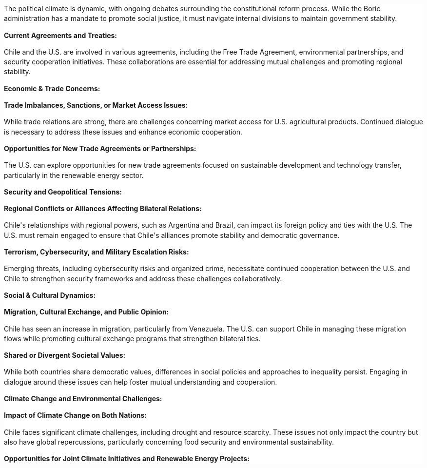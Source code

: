 The political climate is dynamic, with ongoing debates surrounding the constitutional reform process. While the Boric administration has a mandate to promote social justice, it must navigate internal divisions to maintain government stability.

**Current Agreements and Treaties:**

Chile and the U.S. are involved in various agreements, including the Free Trade Agreement, environmental partnerships, and security cooperation initiatives. These collaborations are essential for addressing mutual challenges and promoting regional stability.

**Economic & Trade Concerns:**

**Trade Imbalances, Sanctions, or Market Access Issues:**

While trade relations are strong, there are challenges concerning market access for U.S. agricultural products. Continued dialogue is necessary to address these issues and enhance economic cooperation.

**Opportunities for New Trade Agreements or Partnerships:**

The U.S. can explore opportunities for new trade agreements focused on sustainable development and technology transfer, particularly in the renewable energy sector.

**Security and Geopolitical Tensions:**

**Regional Conflicts or Alliances Affecting Bilateral Relations:**

Chile's relationships with regional powers, such as Argentina and Brazil, can impact its foreign policy and ties with the U.S. The U.S. must remain engaged to ensure that Chile's alliances promote stability and democratic governance.

**Terrorism, Cybersecurity, and Military Escalation Risks:**

Emerging threats, including cybersecurity risks and organized crime, necessitate continued cooperation between the U.S. and Chile to strengthen security frameworks and address these challenges collaboratively.

**Social & Cultural Dynamics:**

**Migration, Cultural Exchange, and Public Opinion:**

Chile has seen an increase in migration, particularly from Venezuela. The U.S. can support Chile in managing these migration flows while promoting cultural exchange programs that strengthen bilateral ties.

**Shared or Divergent Societal Values:**

While both countries share democratic values, differences in social policies and approaches to inequality persist. Engaging in dialogue around these issues can help foster mutual understanding and cooperation.

**Climate Change and Environmental Challenges:**

**Impact of Climate Change on Both Nations:**

Chile faces significant climate challenges, including drought and resource scarcity. These issues not only impact the country but also have global repercussions, particularly concerning food security and environmental sustainability.

**Opportunities for Joint Climate Initiatives and Renewable Energy Projects:**
